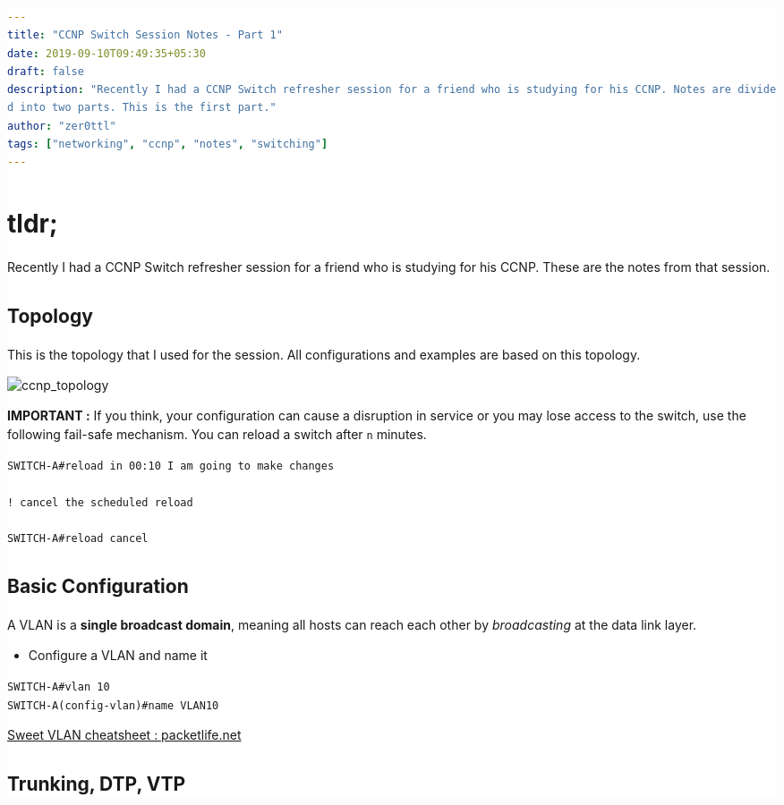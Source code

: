```yaml
---
title: "CCNP Switch Session Notes - Part 1"
date: 2019-09-10T09:49:35+05:30
draft: false
description: "Recently I had a CCNP Switch refresher session for a friend who is studying for his CCNP. Notes are divided into two parts. This is the first part."
author: "zer0ttl"
tags: ["networking", "ccnp", "notes", "switching"]
---
```


# tldr;

Recently I had a CCNP Switch refresher session for a friend who is studying for his CCNP. These are the notes from that session.

## Topology

This is the topology that I used for the session. All configurations and examples are based on this topology.

![ccnp_topology](/img/ccnp_switch_topology.png)

**IMPORTANT :** If you think, your configuration can cause a disruption in service or you may lose access to the switch, use the following fail-safe mechanism. You can reload a switch after `n` minutes.

```text
SWITCH-A#reload in 00:10 I am going to make changes

! cancel the scheduled reload

SWITCH-A#reload cancel
```

## Basic Configuration

A VLAN is a **single broadcast domain**, meaning all hosts can reach each other by *broadcasting* at the data link layer.

* Configure a VLAN and name it

```text
SWITCH-A#vlan 10
SWITCH-A(config-vlan)#name VLAN10
```

<a href="https://packetlife.net/media/library/20/VLANs.pdf" target="_blank">Sweet VLAN cheatsheet : packetlife.net</a>


## Trunking, DTP, VTP
